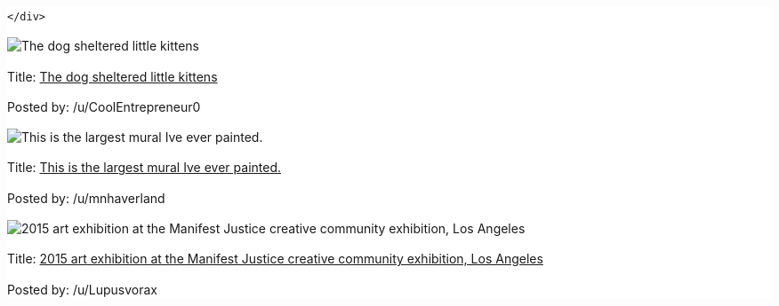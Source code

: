     </div>
  </div>
</div>

<div class="card">
  <div class="card-image">
    <img class="post-img" src="https://i.redd.it/o47l4zqw4e661.jpg" alt="The dog sheltered little kittens" title="The dog sheltered little kittens" />
  </div>
  <div class="card-content">
    <div class="media">
      <div class="media-content">
        <p class="title is-4">
           Title: <a href="https://www.reddit.com/r/Eyebleach/comments/kh01sq/the_dog_sheltered_little_kittens/">The dog sheltered little kittens</a>
        </p>
        <p class="subtitle is-4">Posted by: /u/CoolEntrepreneur0</p>
      </div>
    </div>
  </div>
</div>

<div class="card">
  <div class="card-image">
    <img class="post-img" src="https://i.redd.it/ojtzvr09jc661.jpg" alt="This is the largest mural Ive ever painted." title="This is the largest mural Ive ever painted." />
  </div>
  <div class="card-content">
    <div class="media">
      <div class="media-content">
        <p class="title is-4">
           Title: <a href="https://www.reddit.com/r/pics/comments/kgu807/this_is_the_largest_mural_ive_ever_painted/">This is the largest mural Ive ever painted.</a>
        </p>
        <p class="subtitle is-4">Posted by: /u/mnhaverland</p>
      </div>
    </div>
  </div>
</div>

<div class="card">
  <div class="card-image">
    <img class="post-img" src="https://i.imgur.com/PBwY7ux.jpg" alt="2015 art exhibition at the Manifest Justice creative community exhibition, Los Angeles" title="2015 art exhibition at the Manifest Justice creative community exhibition, Los Angeles" />
  </div>
  <div class="card-content">
    <div class="media">
      <div class="media-content">
        <p class="title is-4">
           Title: <a href="https://www.reddit.com/r/pics/comments/kfkmk7/2015_art_exhibition_at_the_manifest_justice/">2015 art exhibition at the Manifest Justice creative community exhibition, Los Angeles</a>
        </p>
        <p class="subtitle is-4">Posted by: /u/Lupusvorax</p>
      </div>
    </div>
  </div>
</div>
